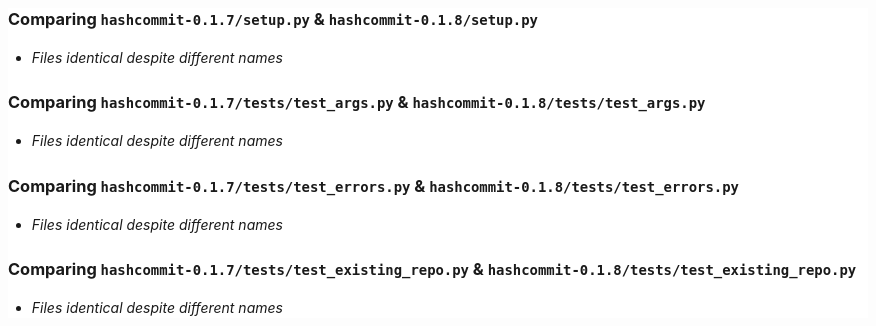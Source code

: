 ### Comparing `hashcommit-0.1.7/setup.py` & `hashcommit-0.1.8/setup.py`

 * *Files identical despite different names*

### Comparing `hashcommit-0.1.7/tests/test_args.py` & `hashcommit-0.1.8/tests/test_args.py`

 * *Files identical despite different names*

### Comparing `hashcommit-0.1.7/tests/test_errors.py` & `hashcommit-0.1.8/tests/test_errors.py`

 * *Files identical despite different names*

### Comparing `hashcommit-0.1.7/tests/test_existing_repo.py` & `hashcommit-0.1.8/tests/test_existing_repo.py`

 * *Files identical despite different names*

